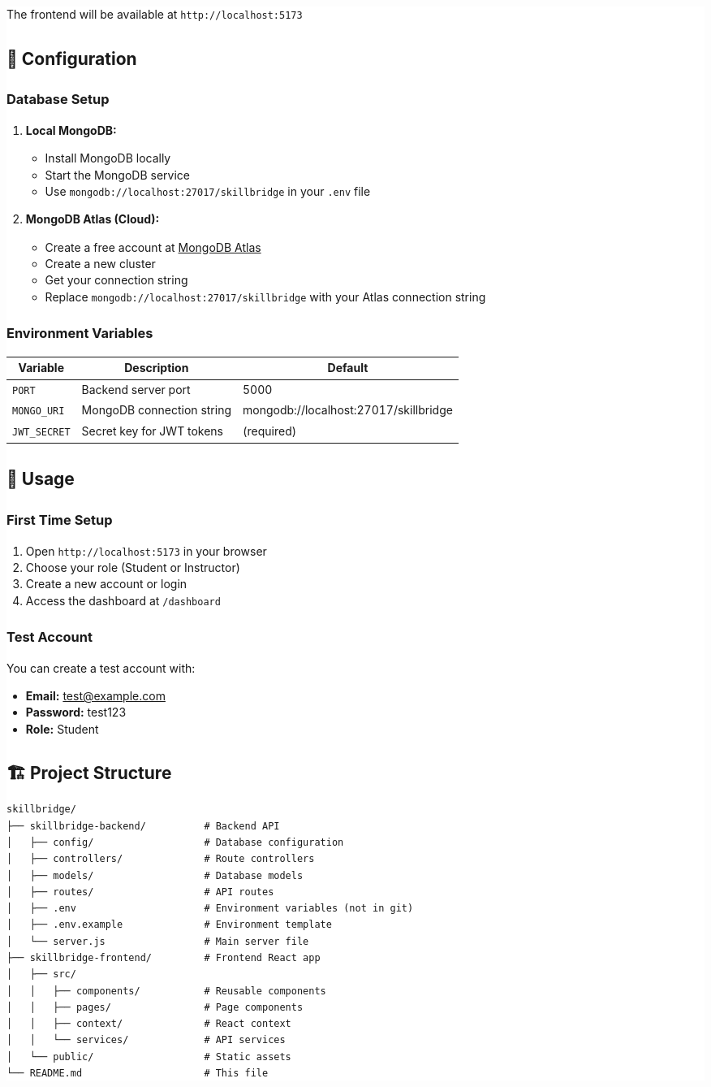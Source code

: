 The frontend will be available at `http://localhost:5173`

## 🔧 Configuration

### Database Setup

1. **Local MongoDB:**
   - Install MongoDB locally
   - Start the MongoDB service
   - Use `mongodb://localhost:27017/skillbridge` in your `.env` file

2. **MongoDB Atlas (Cloud):**
   - Create a free account at [MongoDB Atlas](https://www.mongodb.com/atlas)
   - Create a new cluster
   - Get your connection string
   - Replace `mongodb://localhost:27017/skillbridge` with your Atlas connection string

### Environment Variables

| Variable | Description | Default |
|----------|-------------|---------|
| `PORT` | Backend server port | 5000 |
| `MONGO_URI` | MongoDB connection string | mongodb://localhost:27017/skillbridge |
| `JWT_SECRET` | Secret key for JWT tokens | (required) |

## 📱 Usage

### First Time Setup

1. Open `http://localhost:5173` in your browser
2. Choose your role (Student or Instructor)
3. Create a new account or login
4. Access the dashboard at `/dashboard`

### Test Account

You can create a test account with:
- **Email:** test@example.com
- **Password:** test123
- **Role:** Student

## 🏗️ Project Structure

```
skillbridge/
├── skillbridge-backend/          # Backend API
│   ├── config/                   # Database configuration
│   ├── controllers/              # Route controllers
│   ├── models/                   # Database models
│   ├── routes/                   # API routes
│   ├── .env                      # Environment variables (not in git)
│   ├── .env.example              # Environment template
│   └── server.js                 # Main server file
├── skillbridge-frontend/         # Frontend React app
│   ├── src/
│   │   ├── components/           # Reusable components
│   │   ├── pages/                # Page components
│   │   ├── context/              # React context
│   │   └── services/             # API services
│   └── public/                   # Static assets
└── README.md                     # This file
```